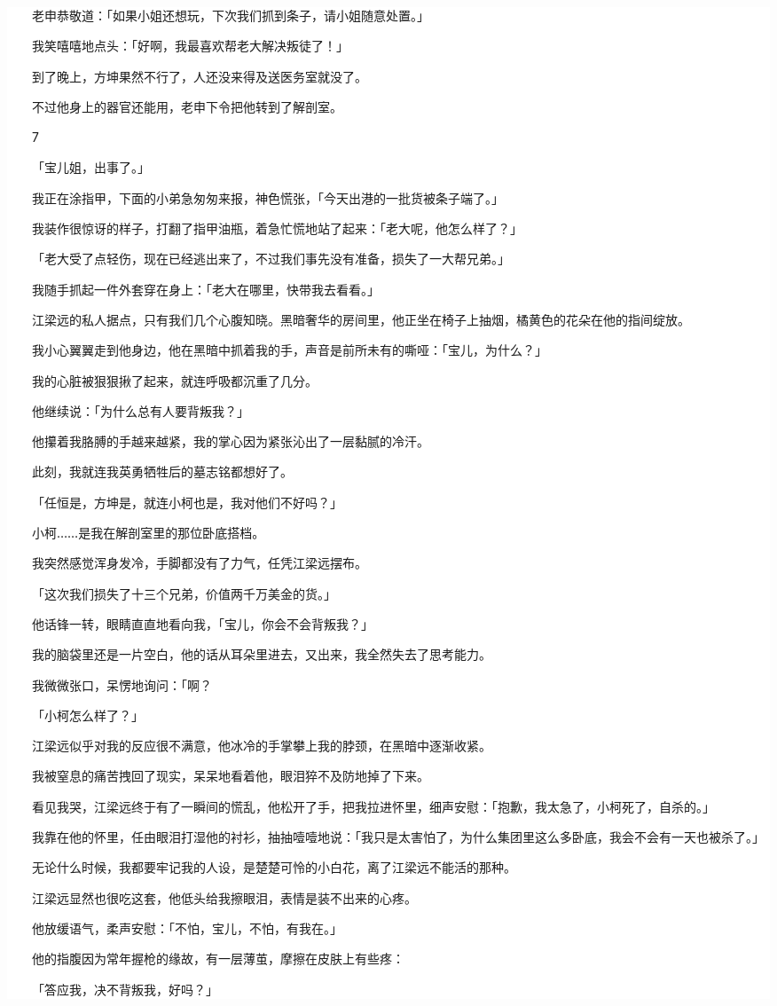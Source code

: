 &emsp;&emsp;老申恭敬道：「如果小姐还想玩，下次我们抓到条子，请小姐随意处置。」  
  
&emsp;&emsp;我笑嘻嘻地点头：「好啊，我最喜欢帮老大解决叛徒了！」  
  
&emsp;&emsp;到了晚上，方坤果然不行了，人还没来得及送医务室就没了。  
  
&emsp;&emsp;不过他身上的器官还能用，老申下令把他转到了解剖室。  
  
&emsp;&emsp;7  
  
&emsp;&emsp;「宝儿姐，出事了。」  
  
&emsp;&emsp;我正在涂指甲，下面的小弟急匆匆来报，神色慌张，「今天出港的一批货被条子端了。」  
  
&emsp;&emsp;我装作很惊讶的样子，打翻了指甲油瓶，着急忙慌地站了起来：「老大呢，他怎么样了？」  
  
&emsp;&emsp;「老大受了点轻伤，现在已经逃出来了，不过我们事先没有准备，损失了一大帮兄弟。」  
  
&emsp;&emsp;我随手抓起一件外套穿在身上：「老大在哪里，快带我去看看。」  
  
&emsp;&emsp;江梁远的私人据点，只有我们几个心腹知晓。黑暗奢华的房间里，他正坐在椅子上抽烟，橘黄色的花朵在他的指间绽放。  
  
&emsp;&emsp;我小心翼翼走到他身边，他在黑暗中抓着我的手，声音是前所未有的嘶哑：「宝儿，为什么？」  
  
&emsp;&emsp;我的心脏被狠狠揪了起来，就连呼吸都沉重了几分。  
  
&emsp;&emsp;他继续说：「为什么总有人要背叛我？」  
  
&emsp;&emsp;他攥着我胳膊的手越来越紧，我的掌心因为紧张沁出了一层黏腻的冷汗。  
  
&emsp;&emsp;此刻，我就连我英勇牺牲后的墓志铭都想好了。  
  
&emsp;&emsp;「任恒是，方坤是，就连小柯也是，我对他们不好吗？」  
  
&emsp;&emsp;小柯……是我在解剖室里的那位卧底搭档。  
  
&emsp;&emsp;我突然感觉浑身发冷，手脚都没有了力气，任凭江梁远摆布。  
  
&emsp;&emsp;「这次我们损失了十三个兄弟，价值两千万美金的货。」  
  
&emsp;&emsp;他话锋一转，眼睛直直地看向我，「宝儿，你会不会背叛我？」  
  
&emsp;&emsp;我的脑袋里还是一片空白，他的话从耳朵里进去，又出来，我全然失去了思考能力。  
  
&emsp;&emsp;我微微张口，呆愣地询问：「啊？  
  
&emsp;&emsp;「小柯怎么样了？」  
  
&emsp;&emsp;江梁远似乎对我的反应很不满意，他冰冷的手掌攀上我的脖颈，在黑暗中逐渐收紧。  
  
&emsp;&emsp;我被窒息的痛苦拽回了现实，呆呆地看着他，眼泪猝不及防地掉了下来。  
  
&emsp;&emsp;看见我哭，江梁远终于有了一瞬间的慌乱，他松开了手，把我拉进怀里，细声安慰：「抱歉，我太急了，小柯死了，自杀的。」  
  
&emsp;&emsp;我靠在他的怀里，任由眼泪打湿他的衬衫，抽抽噎噎地说：「我只是太害怕了，为什么集团里这么多卧底，我会不会有一天也被杀了。」  
  
&emsp;&emsp;无论什么时候，我都要牢记我的人设，是楚楚可怜的小白花，离了江梁远不能活的那种。  
  
&emsp;&emsp;江梁远显然也很吃这套，他低头给我擦眼泪，表情是装不出来的心疼。  
  
&emsp;&emsp;他放缓语气，柔声安慰：「不怕，宝儿，不怕，有我在。」  
  
&emsp;&emsp;他的指腹因为常年握枪的缘故，有一层薄茧，摩擦在皮肤上有些疼：  
  
&emsp;&emsp;「答应我，决不背叛我，好吗？」  
  